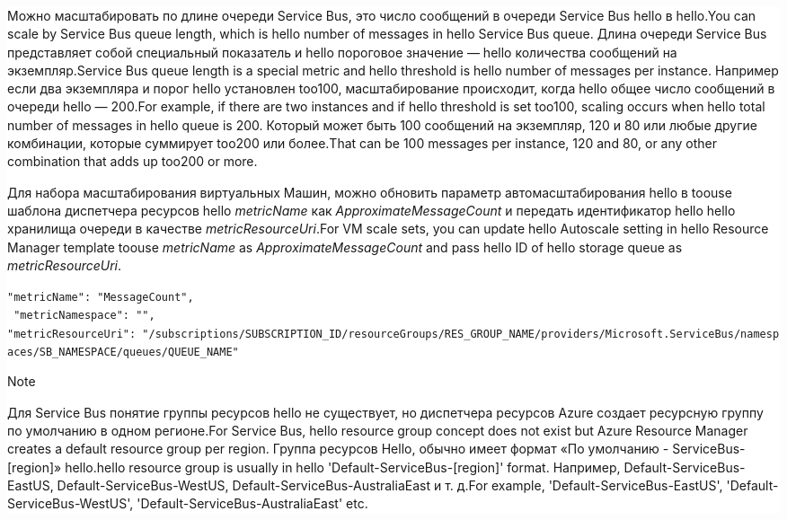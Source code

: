 <span data-ttu-id="87c34-300">Можно масштабировать по длине очереди Service Bus, это число сообщений в очереди Service Bus hello в hello.</span><span class="sxs-lookup"><span data-stu-id="87c34-300">You can scale by Service Bus queue length, which is hello number of messages in hello Service Bus queue.</span></span> <span data-ttu-id="87c34-301">Длина очереди Service Bus представляет собой специальный показатель и hello пороговое значение — hello количества сообщений на экземпляр.</span><span class="sxs-lookup"><span data-stu-id="87c34-301">Service Bus queue length is a special metric and hello threshold is hello number of messages per instance.</span></span> <span data-ttu-id="87c34-302">Например если два экземпляра и порог hello установлен too100, масштабирование происходит, когда hello общее число сообщений в очереди hello — 200.</span><span class="sxs-lookup"><span data-stu-id="87c34-302">For example, if there are two instances and if hello threshold is set too100, scaling occurs when hello total number of messages in hello queue is 200.</span></span> <span data-ttu-id="87c34-303">Который может быть 100 сообщений на экземпляр, 120 и 80 или любые другие комбинации, которые суммирует too200 или более.</span><span class="sxs-lookup"><span data-stu-id="87c34-303">That can be 100 messages per instance, 120 and 80, or any other combination that adds up too200 or more.</span></span>

<span data-ttu-id="87c34-304">Для набора масштабирования виртуальных Машин, можно обновить параметр автомасштабирования hello в toouse шаблона диспетчера ресурсов hello *metricName* как *ApproximateMessageCount* и передать идентификатор hello hello хранилища очереди в качестве  *metricResourceUri*.</span><span class="sxs-lookup"><span data-stu-id="87c34-304">For VM scale sets, you can update hello Autoscale setting in hello Resource Manager template toouse *metricName* as *ApproximateMessageCount* and pass hello ID of hello storage queue as *metricResourceUri*.</span></span>

```
"metricName": "MessageCount",
 "metricNamespace": "",
"metricResourceUri": "/subscriptions/SUBSCRIPTION_ID/resourceGroups/RES_GROUP_NAME/providers/Microsoft.ServiceBus/namespaces/SB_NAMESPACE/queues/QUEUE_NAME"
```

> [!NOTE]
> <span data-ttu-id="87c34-305">Для Service Bus понятие группы ресурсов hello не существует, но диспетчера ресурсов Azure создает ресурсную группу по умолчанию в одном регионе.</span><span class="sxs-lookup"><span data-stu-id="87c34-305">For Service Bus, hello resource group concept does not exist but Azure Resource Manager creates a default resource group per region.</span></span> <span data-ttu-id="87c34-306">Группа ресурсов Hello, обычно имеет формат «По умолчанию - ServiceBus-[region]» hello.</span><span class="sxs-lookup"><span data-stu-id="87c34-306">hello resource group is usually in hello 'Default-ServiceBus-[region]' format.</span></span> <span data-ttu-id="87c34-307">Например, Default-ServiceBus-EastUS, Default-ServiceBus-WestUS, Default-ServiceBus-AustraliaEast и т. д.</span><span class="sxs-lookup"><span data-stu-id="87c34-307">For example, 'Default-ServiceBus-EastUS', 'Default-ServiceBus-WestUS', 'Default-ServiceBus-AustraliaEast' etc.</span></span>
>
>
